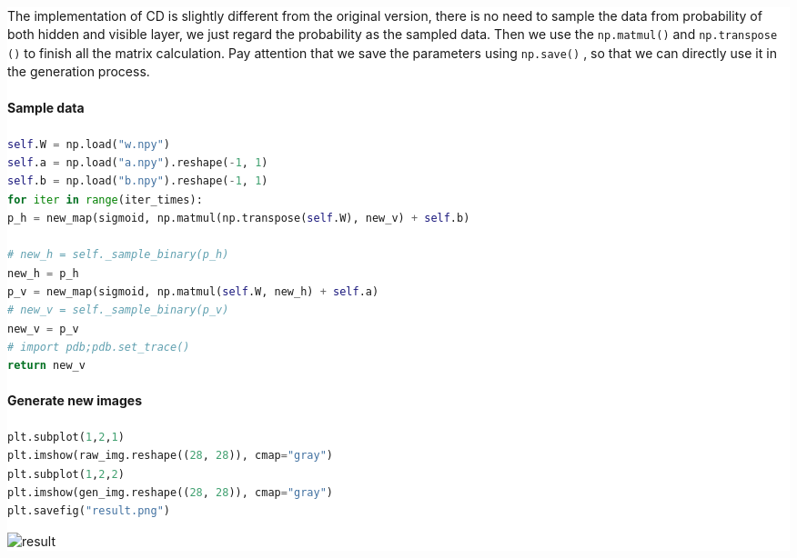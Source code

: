 The implementation of CD is slightly different from the original version, there is no need to sample the data from probability of both hidden and visible layer, we just regard the probability as the sampled data. Then we use the `np.matmul()` and `np.transpose()` to finish all the matrix calculation. Pay attention that we save the parameters using `np.save()` , so that we can directly use it in the generation process.

#### Sample data

```python
self.W = np.load("w.npy")
self.a = np.load("a.npy").reshape(-1, 1)
self.b = np.load("b.npy").reshape(-1, 1)
for iter in range(iter_times):
p_h = new_map(sigmoid, np.matmul(np.transpose(self.W), new_v) + self.b)

# new_h = self._sample_binary(p_h)
new_h = p_h
p_v = new_map(sigmoid, np.matmul(self.W, new_h) + self.a)
# new_v = self._sample_binary(p_v)
new_v = p_v
# import pdb;pdb.set_trace()
return new_v
```

#### Generate new images

```python
plt.subplot(1,2,1)
plt.imshow(raw_img.reshape((28, 28)), cmap="gray")
plt.subplot(1,2,2)
plt.imshow(gen_img.reshape((28, 28)), cmap="gray")
plt.savefig("result.png")
```

![result](/Users/hashibami/Desktop/2018/深度学习/assignment/exercise/assign3/result.png)